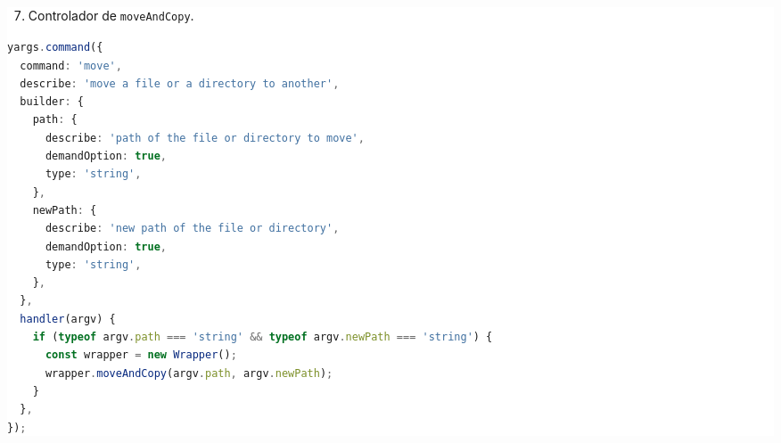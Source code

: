 7. Controlador de ``moveAndCopy``.

```typescript
yargs.command({
  command: 'move',
  describe: 'move a file or a directory to another',
  builder: {
    path: {
      describe: 'path of the file or directory to move',
      demandOption: true,
      type: 'string',
    },
    newPath: {
      describe: 'new path of the file or directory',
      demandOption: true,
      type: 'string',
    },
  },
  handler(argv) {
    if (typeof argv.path === 'string' && typeof argv.newPath === 'string') {
      const wrapper = new Wrapper();
      wrapper.moveAndCopy(argv.path, argv.newPath);
    }
  },
});

```